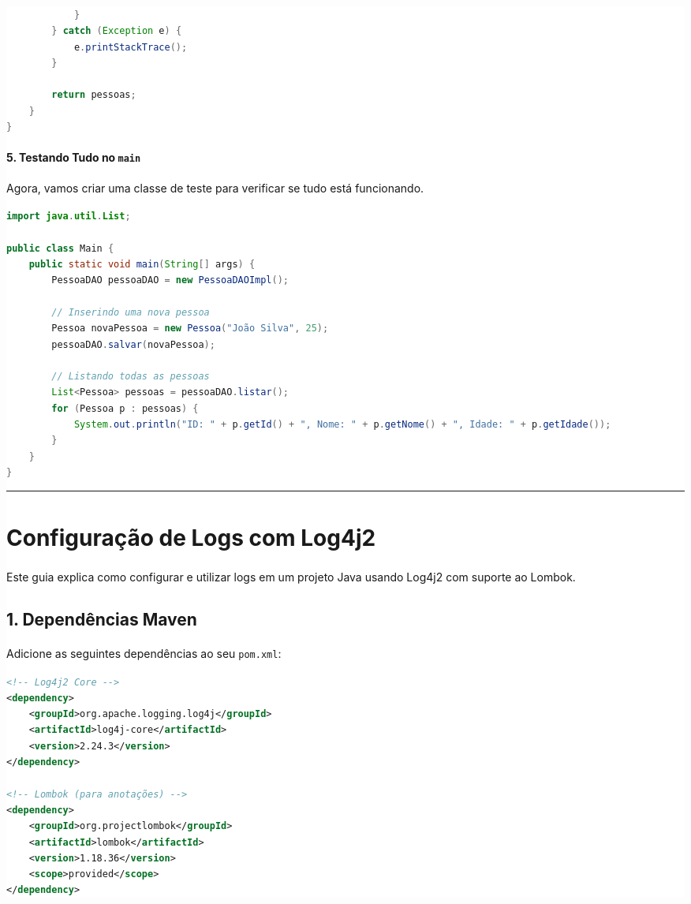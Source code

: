 ```java
            }
        } catch (Exception e) {
            e.printStackTrace();
        }

        return pessoas;
    }
}
```

#### **5. Testando Tudo no `main`**

Agora, vamos criar uma classe de teste para verificar se tudo está funcionando.

```java
import java.util.List;

public class Main {
    public static void main(String[] args) {
        PessoaDAO pessoaDAO = new PessoaDAOImpl();

        // Inserindo uma nova pessoa
        Pessoa novaPessoa = new Pessoa("João Silva", 25);
        pessoaDAO.salvar(novaPessoa);

        // Listando todas as pessoas
        List<Pessoa> pessoas = pessoaDAO.listar();
        for (Pessoa p : pessoas) {
            System.out.println("ID: " + p.getId() + ", Nome: " + p.getNome() + ", Idade: " + p.getIdade());
        }
    }
}
```
---
# Configuração de Logs com Log4j2

Este guia explica como configurar e utilizar logs em um projeto Java usando Log4j2 com suporte ao Lombok.

## 1. Dependências Maven

Adicione as seguintes dependências ao seu `pom.xml`:

```xml
<!-- Log4j2 Core -->
<dependency>
    <groupId>org.apache.logging.log4j</groupId>
    <artifactId>log4j-core</artifactId>
    <version>2.24.3</version>
</dependency>

<!-- Lombok (para anotações) -->
<dependency>
    <groupId>org.projectlombok</groupId>
    <artifactId>lombok</artifactId>
    <version>1.18.36</version>
    <scope>provided</scope>
</dependency>
```
